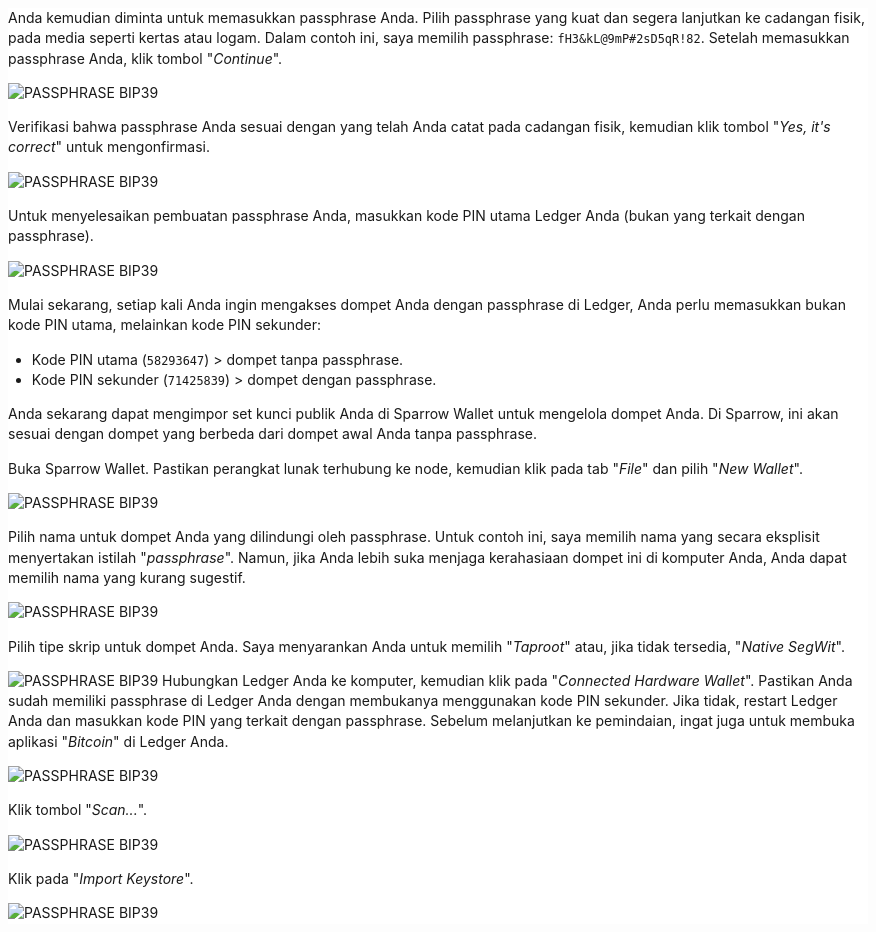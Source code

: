 Anda kemudian diminta untuk memasukkan passphrase Anda. Pilih passphrase yang kuat dan segera lanjutkan ke cadangan fisik, pada media seperti kertas atau logam. Dalam contoh ini, saya memilih passphrase: `fH3&kL@9mP#2sD5qR!82`. Setelah memasukkan passphrase Anda, klik tombol "*Continue*".

![PASSPHRASE BIP39](assets/notext/23.webp)

Verifikasi bahwa passphrase Anda sesuai dengan yang telah Anda catat pada cadangan fisik, kemudian klik tombol "*Yes, it's correct*" untuk mengonfirmasi.

![PASSPHRASE BIP39](assets/notext/24.webp)

Untuk menyelesaikan pembuatan passphrase Anda, masukkan kode PIN utama Ledger Anda (bukan yang terkait dengan passphrase).

![PASSPHRASE BIP39](assets/notext/25.webp)

Mulai sekarang, setiap kali Anda ingin mengakses dompet Anda dengan passphrase di Ledger, Anda perlu memasukkan bukan kode PIN utama, melainkan kode PIN sekunder:
- Kode PIN utama (`58293647`) > dompet tanpa passphrase.
- Kode PIN sekunder (`71425839`) > dompet dengan passphrase.

Anda sekarang dapat mengimpor set kunci publik Anda di Sparrow Wallet untuk mengelola dompet Anda. Di Sparrow, ini akan sesuai dengan dompet yang berbeda dari dompet awal Anda tanpa passphrase.

Buka Sparrow Wallet. Pastikan perangkat lunak terhubung ke node, kemudian klik pada tab "*File*" dan pilih "*New Wallet*".

![PASSPHRASE BIP39](assets/notext/26.webp)

Pilih nama untuk dompet Anda yang dilindungi oleh passphrase. Untuk contoh ini, saya memilih nama yang secara eksplisit menyertakan istilah "*passphrase*". Namun, jika Anda lebih suka menjaga kerahasiaan dompet ini di komputer Anda, Anda dapat memilih nama yang kurang sugestif.

![PASSPHRASE BIP39](assets/notext/27.webp)

Pilih tipe skrip untuk dompet Anda. Saya menyarankan Anda untuk memilih "*Taproot*" atau, jika tidak tersedia, "*Native SegWit*".

![PASSPHRASE BIP39](assets/notext/28.webp)
Hubungkan Ledger Anda ke komputer, kemudian klik pada "*Connected Hardware Wallet*". Pastikan Anda sudah memiliki passphrase di Ledger Anda dengan membukanya menggunakan kode PIN sekunder. Jika tidak, restart Ledger Anda dan masukkan kode PIN yang terkait dengan passphrase. Sebelum melanjutkan ke pemindaian, ingat juga untuk membuka aplikasi "*Bitcoin*" di Ledger Anda.

![PASSPHRASE BIP39](assets/notext/29.webp)

Klik tombol "*Scan...*".

![PASSPHRASE BIP39](assets/notext/30.webp)

Klik pada "*Import Keystore*".

![PASSPHRASE BIP39](assets/notext/31.webp)
